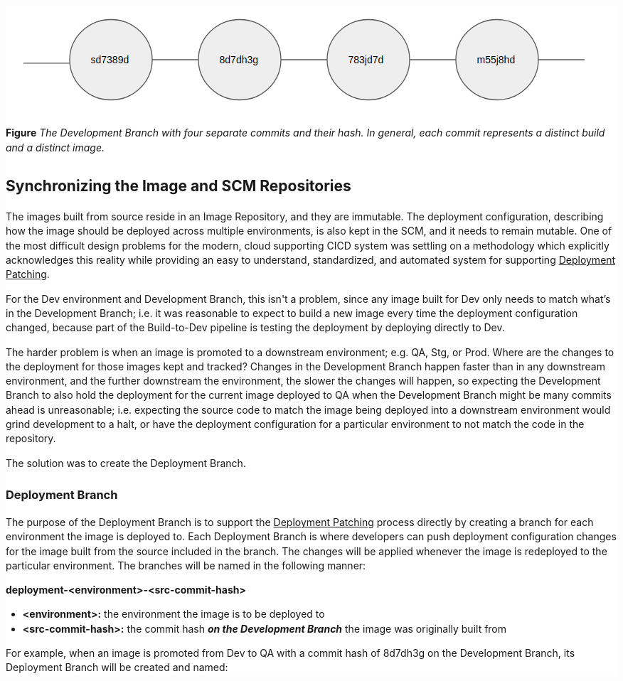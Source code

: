 ![Figure: Development Branch](images/developer-guide/dev-branch.png)

**Figure** _The Development Branch with four separate commits and their hash.  In general, each commit represents a distinct build and a distinct image._

## Synchronizing the Image and SCM Repositories

The images built from source reside in an Image Repository, and they are immutable.  The deployment configuration, describing how the image should be deployed across multiple environments, is also kept in the SCM, and it needs to remain mutable.  One of the most difficult design problems for the modern, cloud supporting CICD system was settling on a methodology which explicitly acknowledges this reality while providing an easy to understand, standardized, and automated system for supporting [Deployment Patching](foundations.md#deployment-patching).

For the Dev environment and Development Branch, this isn't a problem, since any image built for Dev only needs to match what’s in the Development Branch; i.e. it was reasonable to expect to build a new image every time the deployment configuration changed, because part of the Build-to-Dev pipeline is testing the deployment by deploying directly to Dev.

The harder problem is when an image is promoted to a downstream environment; e.g. QA, Stg, or Prod.  Where are the changes to the deployment for those images kept and tracked?  Changes in the Development Branch happen faster than in any downstream environment, and the further downstream the environment, the slower the changes will happen, so expecting the Development Branch to also hold the deployment for the current image deployed to QA when the Development Branch might be many commits ahead is unreasonable; i.e. expecting the source code to match the image being deployed into a downstream environment would grind development to a halt, or have the deployment configuration for a particular environment to not match the code in the repository.

The solution was to create the Deployment Branch.

### Deployment Branch

The purpose of the Deployment Branch is to support the [Deployment Patching](foundations.md#deployment-patching) process directly by creating a branch for each environment the image is deployed to.  Each Deployment Branch is where developers can push deployment configuration changes for the image built from the source included in the branch.  The changes will be applied whenever the image is redeployed to the particular environment.  The branches will be named in the following manner:

**deployment-\<environment>-\<src-commit-hash>**

* **\<environment>:** the environment the image is to be deployed to
* **\<src-commit-hash>:** the commit hash **_on the Development Branch_** the image was originally built from

For example, when an image is promoted from Dev to QA with a commit hash of 8d7dh3g on the Development Branch, its Deployment Branch will be created and named:
